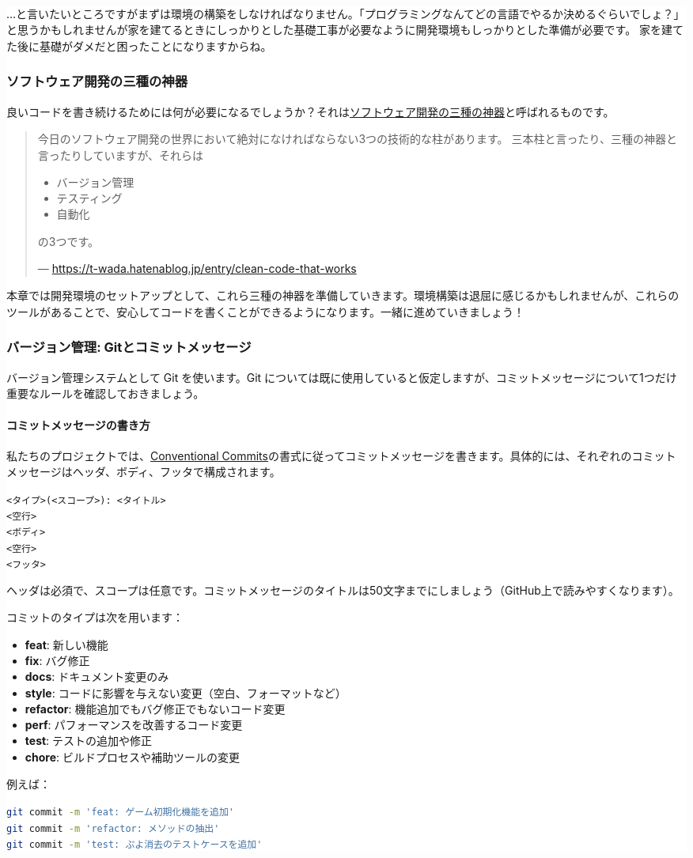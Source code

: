 ...と言いたいところですがまずは環境の構築をしなければなりません。「プログラミングなんてどの言語でやるか決めるぐらいでしょ？」と思うかもしれませんが家を建てるときにしっかりとした基礎工事が必要なように開発環境もしっかりとした準備が必要です。
家を建てた後に基礎がダメだと困ったことになりますからね。

### ソフトウェア開発の三種の神器

良いコードを書き続けるためには何が必要になるでしょうか？それは[ソフトウェア開発の三種の神器](https://t-wada.hatenablog.jp/entry/clean-code-that-works)と呼ばれるものです。

> 今日のソフトウェア開発の世界において絶対になければならない3つの技術的な柱があります。
> 三本柱と言ったり、三種の神器と言ったりしていますが、それらは
>
>   - バージョン管理
>   - テスティング
>   - 自動化
>
> の3つです。
>
> —  https://t-wada.hatenablog.jp/entry/clean-code-that-works

本章では開発環境のセットアップとして、これら三種の神器を準備していきます。環境構築は退屈に感じるかもしれませんが、これらのツールがあることで、安心してコードを書くことができるようになります。一緒に進めていきましょう！

### バージョン管理: Gitとコミットメッセージ

バージョン管理システムとして Git を使います。Git については既に使用していると仮定しますが、コミットメッセージについて1つだけ重要なルールを確認しておきましょう。

#### コミットメッセージの書き方

私たちのプロジェクトでは、[Conventional Commits](https://www.conventionalcommits.org/ja/)の書式に従ってコミットメッセージを書きます。具体的には、それぞれのコミットメッセージはヘッダ、ボディ、フッタで構成されます。

```
<タイプ>(<スコープ>): <タイトル>
<空行>
<ボディ>
<空行>
<フッタ>
```

ヘッダは必須で、スコープは任意です。コミットメッセージのタイトルは50文字までにしましょう（GitHub上で読みやすくなります）。

コミットのタイプは次を用います：

- **feat**: 新しい機能
- **fix**: バグ修正
- **docs**: ドキュメント変更のみ
- **style**: コードに影響を与えない変更（空白、フォーマットなど）
- **refactor**: 機能追加でもバグ修正でもないコード変更
- **perf**: パフォーマンスを改善するコード変更
- **test**: テストの追加や修正
- **chore**: ビルドプロセスや補助ツールの変更

例えば：

```bash
git commit -m 'feat: ゲーム初期化機能を追加'
git commit -m 'refactor: メソッドの抽出'
git commit -m 'test: ぷよ消去のテストケースを追加'
```
